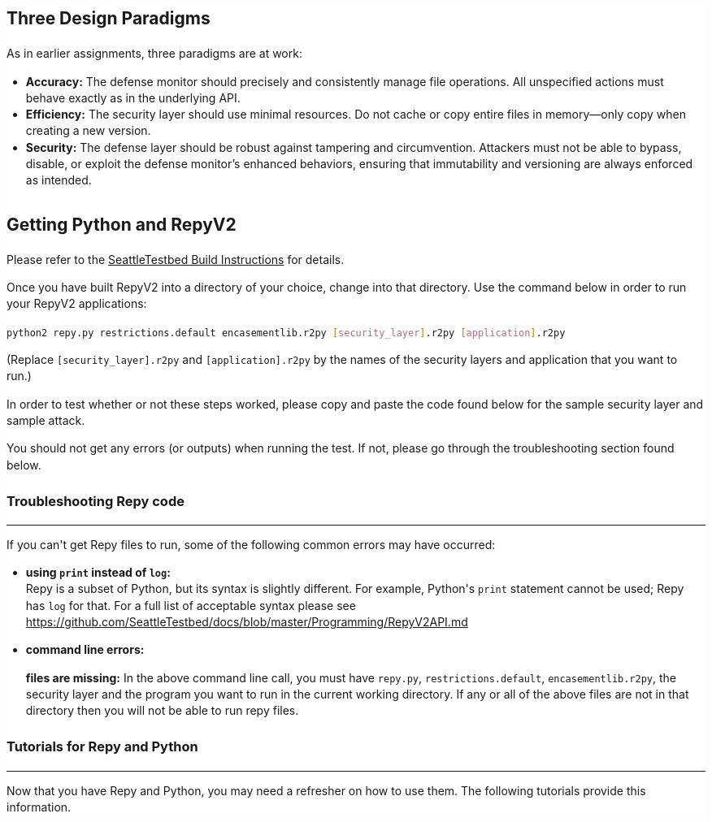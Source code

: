 ## Three Design Paradigms

As in earlier assignments, three paradigms are at work:

- **Accuracy:** The defense monitor should precisely and consistently manage file operations. All unspecified actions must behave exactly as in the underlying API.  
- **Efficiency:** The security layer should use minimal resources. Do not cache or copy entire files in memory—only copy when creating a new version.  
- **Security:** The defense layer should be robust against tampering and circumvention. Attackers must not be able to bypass, disable, or exploit the defense monitor’s enhanced behaviors, ensuring that immutability and versioning are always enforced as intended.

## Getting Python and RepyV2

Please refer to the [SeattleTestbed Build
Instructions](../Contributing/BuildInstructions.md#prerequisites) for details.  

Once you have built RepyV2 into a directory of your choice, change into that directory. Use the command below in order to run your RepyV2 applications:

```bash
python2 repy.py restrictions.default encasementlib.r2py [security_layer].r2py [application].r2py
```

(Replace `[security_layer].r2py` and `[application].r2py` by the names of the security layers and application that you want to run.)

In order to test whether or not these steps worked, please copy and paste the code found below for the sample security layer and sample attack.  

You should not get any errors (or outputs) when running the test. If not, please go through the troubleshooting section found below.

### Troubleshooting Repy code
---

If you can't get Repy files to run, some of the following common errors may have occurred:

- **using `print` instead of `log`:**  
  Repy is a subset of Python, but its syntax is slightly different. For example, Python's `print` statement cannot be used; Repy has `log` for that. For a full list of acceptable syntax please see  
  <https://github.com/SeattleTestbed/docs/blob/master/Programming/RepyV2API.md>

- **command line errors:**

  **files are missing:** In the above command line call, you must have `repy.py`, `restrictions.default`, `encasementlib.r2py`, the security layer and the program you want to run in the current working directory. If any or all of the above files are not in that directory then you will not be able to run repy files.

### Tutorials for Repy and Python
----

Now that you have Repy and Python, you may need a refresher on how to use them.
The following tutorials provide this information.
